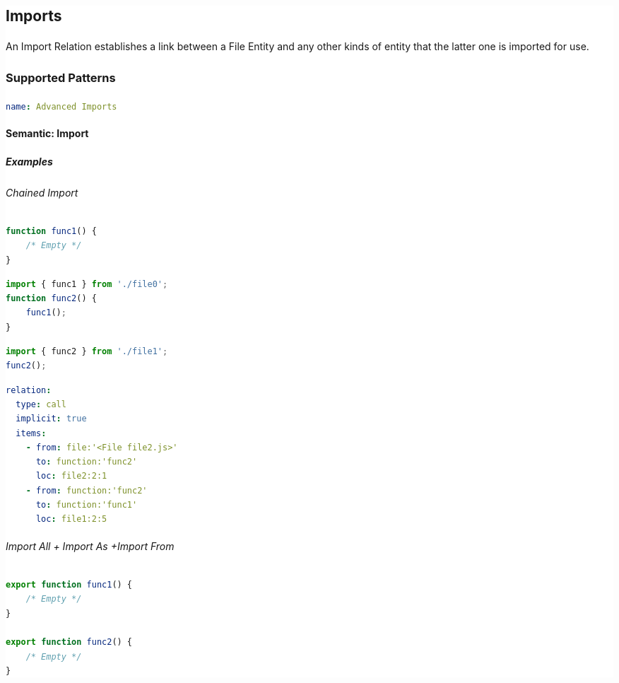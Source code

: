 ## Imports

An Import Relation establishes a link between a File Entity and any other kinds of entity that the latter one is imported for use.

### Supported Patterns

```yaml
name: Advanced Imports
```

#### Semantic: Import 

##### Examples

###### Chained Import



```js
function func1() {
    /* Empty */
}
```

```js
import { func1 } from './file0';
function func2() {
    func1();
}
```

```js
import { func2 } from './file1';
func2();
```

```yaml
relation:
  type: call
  implicit: true
  items:
    - from: file:'<File file2.js>'
      to: function:'func2'
      loc: file2:2:1
    - from: function:'func2'
      to: function:'func1'
      loc: file1:2:5
```

###### Import All + Import As +Import From



```js
export function func1() {
    /* Empty */
}

export function func2() {
    /* Empty */
}
```
